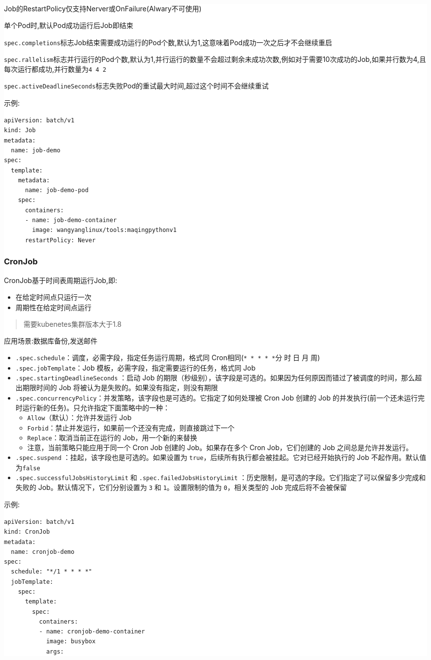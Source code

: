 Job的RestartPolicy仅支持Nerver或OnFailure(Alwary不可使用)

单个Pod时,默认Pod成功运行后Job即结束

`spec.completions`标志Job结束需要成功运行的Pod个数,默认为1,这意味着Pod成功一次之后才不会继续重启

`spec.rallelism`标志并行运行的Pod个数,默认为1,并行运行的数量不会超过剩余未成功次数,例如对于需要10次成功的Job,如果并行数为4,且每次运行都成功,并行数量为`4 4 2`

`spec.activeDeadlineSeconds`标志失败Pod的重试最大时间,超过这个时间不会继续重试

示例:

```
apiVersion: batch/v1
kind: Job
metadata:
  name: job-demo
spec:
  template:
    metadata:
      name: job-demo-pod
    spec:
      containers:
      - name: job-demo-container
        image: wangyanglinux/tools:maqingpythonv1
      restartPolicy: Never
```

### CronJob

CronJob基于时间表周期运行Job,即:

- 在给定时间点只运行一次
- 周期性在给定时间点运行

> 需要kubenetes集群版本大于1.8

应用场景:数据库备份,发送邮件

- `.spec.schedule`：调度，必需字段，指定任务运行周期，格式同 Cron相同(`* * * * *`分 时 日 月 周)
- `.spec.jobTemplate`：Job 模板，必需字段，指定需要运行的任务，格式同 Job
- `.spec.startingDeadlineSeconds` ：启动 Job 的期限（秒级别），该字段是可选的。如果因为任何原因而错过了被调度的时间，那么超出期限时间的 Job 将被认为是失败的。如果没有指定，则没有期限
- `.spec.concurrencyPolicy`：并发策略，该字段也是可选的。它指定了如何处理被 Cron Job 创建的 Job 的并发执行(前一个还未运行完时运行新的任务)。只允许指定下面策略中的一种：
  - `Allow`（默认）：允许并发运行 Job
  - `Forbid`：禁止并发运行，如果前一个还没有完成，则直接跳过下一个
  - `Replace`：取消当前正在运行的 Job，用一个新的来替换
  - 注意，当前策略只能应用于同一个 Cron Job 创建的 Job。如果存在多个 Cron Job，它们创建的 Job 之间总是允许并发运行。
- `.spec.suspend` ：挂起，该字段也是可选的。如果设置为 `true`，后续所有执行都会被挂起。它对已经开始执行的 Job 不起作用。默认值为`false`
- `.spec.successfulJobsHistoryLimit` 和 `.spec.failedJobsHistoryLimit` ：历史限制，是可选的字段。它们指定了可以保留多少完成和失败的 Job。默认情况下，它们分别设置为 `3` 和 `1`。设置限制的值为 `0`，相关类型的 Job 完成后将不会被保留

示例:

```
apiVersion: batch/v1
kind: CronJob
metadata:
  name: cronjob-demo
spec:
  schedule: "*/1 * * * *"
  jobTemplate:
    spec:
      template:
        spec:
          containers:
          - name: cronjob-demo-container
            image: busybox
            args:
```